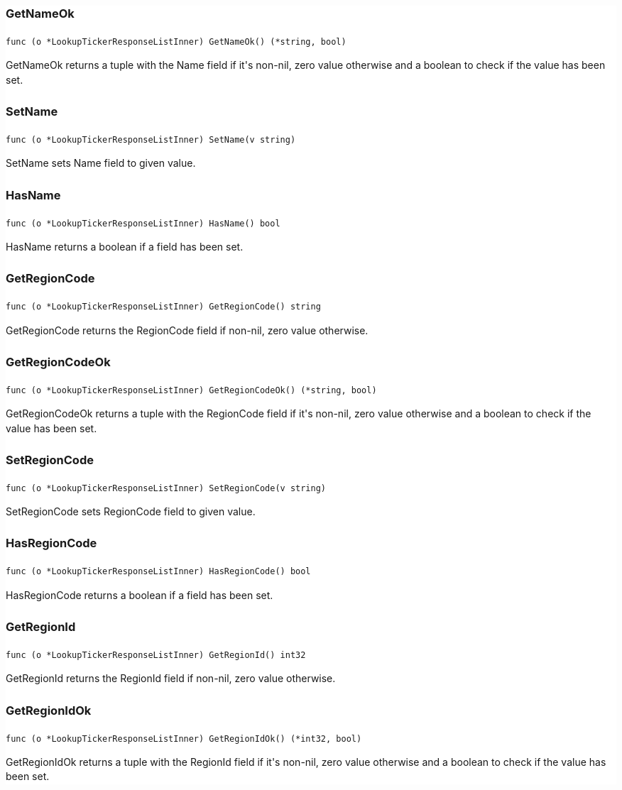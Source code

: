 ### GetNameOk

`func (o *LookupTickerResponseListInner) GetNameOk() (*string, bool)`

GetNameOk returns a tuple with the Name field if it's non-nil, zero value otherwise
and a boolean to check if the value has been set.

### SetName

`func (o *LookupTickerResponseListInner) SetName(v string)`

SetName sets Name field to given value.

### HasName

`func (o *LookupTickerResponseListInner) HasName() bool`

HasName returns a boolean if a field has been set.

### GetRegionCode

`func (o *LookupTickerResponseListInner) GetRegionCode() string`

GetRegionCode returns the RegionCode field if non-nil, zero value otherwise.

### GetRegionCodeOk

`func (o *LookupTickerResponseListInner) GetRegionCodeOk() (*string, bool)`

GetRegionCodeOk returns a tuple with the RegionCode field if it's non-nil, zero value otherwise
and a boolean to check if the value has been set.

### SetRegionCode

`func (o *LookupTickerResponseListInner) SetRegionCode(v string)`

SetRegionCode sets RegionCode field to given value.

### HasRegionCode

`func (o *LookupTickerResponseListInner) HasRegionCode() bool`

HasRegionCode returns a boolean if a field has been set.

### GetRegionId

`func (o *LookupTickerResponseListInner) GetRegionId() int32`

GetRegionId returns the RegionId field if non-nil, zero value otherwise.

### GetRegionIdOk

`func (o *LookupTickerResponseListInner) GetRegionIdOk() (*int32, bool)`

GetRegionIdOk returns a tuple with the RegionId field if it's non-nil, zero value otherwise
and a boolean to check if the value has been set.
